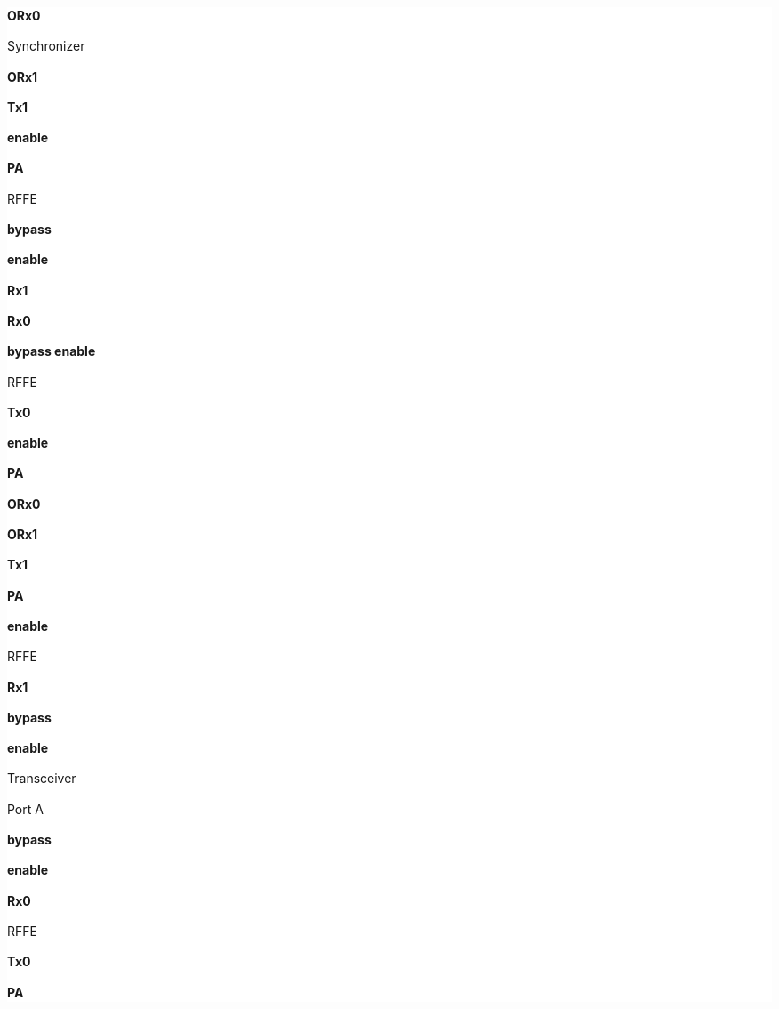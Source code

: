 **ORx0**

Synchronizer

**ORx1**

**Tx1**

**enable**

**PA**

RFFE

**bypass**

**enable**

**Rx1**

**Rx0**

**bypass enable**

RFFE

**Tx0**

**enable**

**PA**

**ORx0**

**ORx1**

**Tx1**

**PA**

**enable**

RFFE

**Rx1**

**bypass**

**enable**

Transceiver

Port A

**bypass**

**enable**

**Rx0**

RFFE

**Tx0**

**PA**
